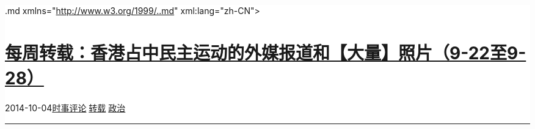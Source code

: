 <!DOCTYPE.md>
.md xmlns="http://www.w3.org/1999/..md" xml:lang="zh-CN">
<head>
<meta http-equiv="Content-Type" content="text.md; charset=utf-8" />
<meta name="generator" content="Python script by program.think@gmail.com" />
<meta name="provider" content="program-think.blogspot.com" />
<link type="text/css" rel="stylesheet" href="../../css/program-think.css" />
<title>每周转载：香港占中民主运动的外媒报道和【大量】照片（9-22至9-28） - 编程随想的博客</title>
</head>
<body>
<div id="main" style="width:100%;">
<h1><a href="../../index.md" title="回到首页">每周转载：香港占中民主运动的外媒报道和【大量】照片（9-22至9-28）</a></h1>
<div class="post-info"><span class="date-header">2014-10-04</span><a href="../../tags/E697B6E4BA8BE8AF84E8AEBA.md" class="tag">时事评论</a> <a href="../../tags/E8BDACE8BDBD.md" class="tag">转载</a> <a href="../../tags/E694BFE6B2BB.md" class="tag">政治</a> </div>
<hr>
<div class="post">